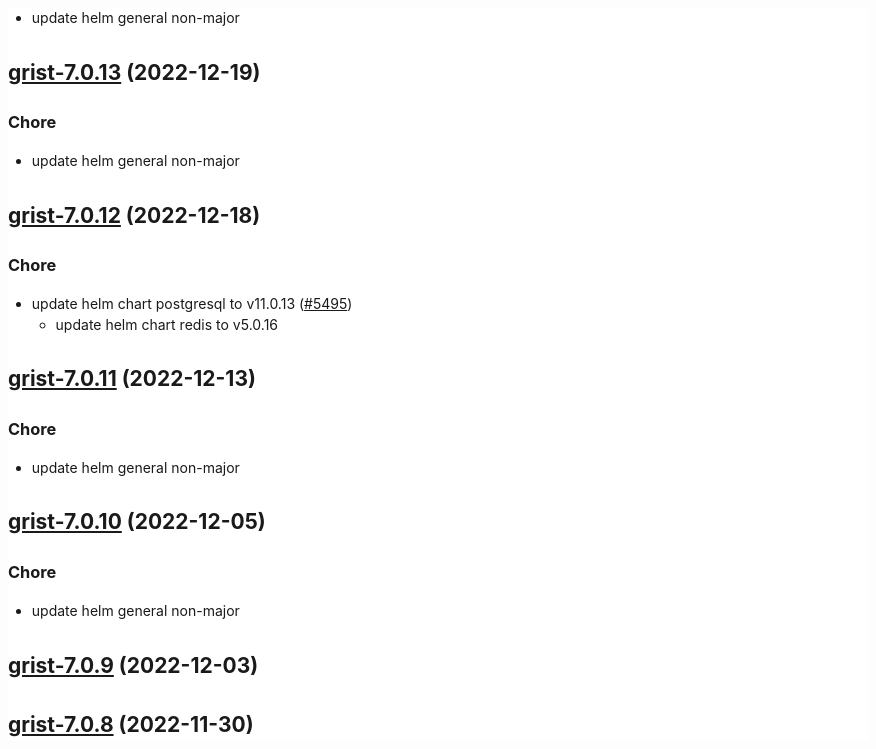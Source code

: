 - update helm general non-major
  
  


## [grist-7.0.13](https://github.com/truecharts/charts/compare/grist-7.0.12...grist-7.0.13) (2022-12-19)

### Chore

- update helm general non-major
  
  


## [grist-7.0.12](https://github.com/truecharts/charts/compare/grist-7.0.11...grist-7.0.12) (2022-12-18)

### Chore

- update helm chart postgresql to v11.0.13 ([#5495](https://github.com/truecharts/charts/issues/5495))
  - update helm chart redis to v5.0.16
  
  


## [grist-7.0.11](https://github.com/truecharts/charts/compare/grist-7.0.10...grist-7.0.11) (2022-12-13)

### Chore

- update helm general non-major
  
  


## [grist-7.0.10](https://github.com/truecharts/charts/compare/grist-7.0.9...grist-7.0.10) (2022-12-05)

### Chore

- update helm general non-major
  
  


## [grist-7.0.9](https://github.com/truecharts/charts/compare/grist-7.0.8...grist-7.0.9) (2022-12-03)




## [grist-7.0.8](https://github.com/truecharts/charts/compare/grist-7.0.6...grist-7.0.8) (2022-11-30)

